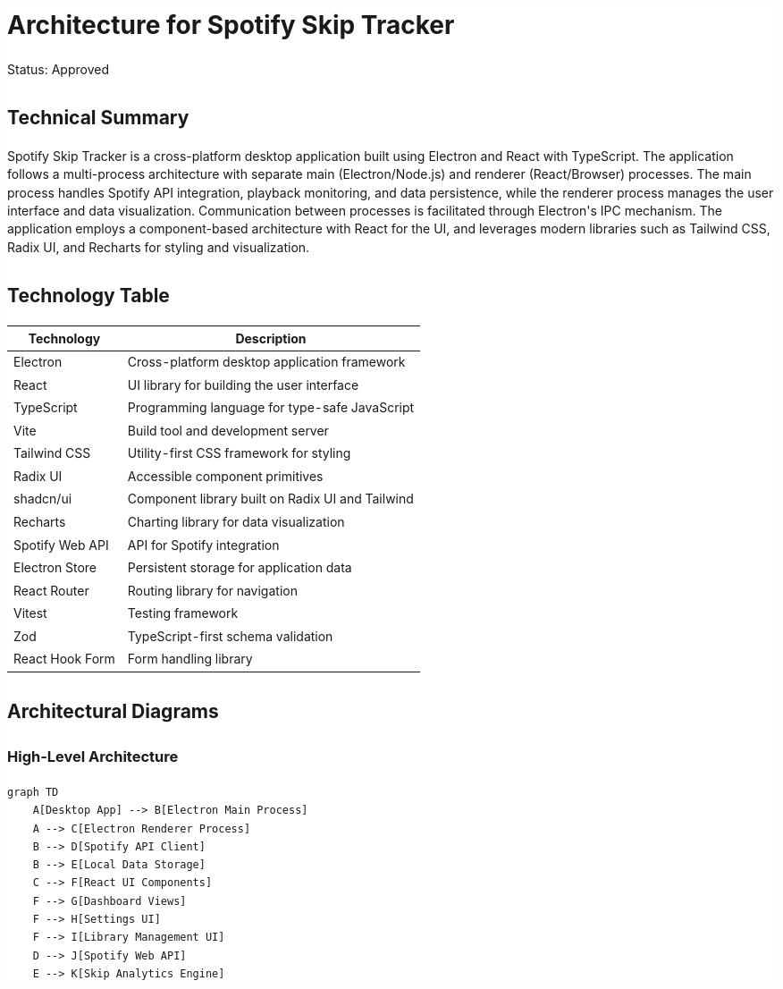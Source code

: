 # Architecture for Spotify Skip Tracker

Status: Approved

## Technical Summary

Spotify Skip Tracker is a cross-platform desktop application built using Electron and React with TypeScript. The application follows a multi-process architecture with separate main (Electron/Node.js) and renderer (React/Browser) processes. The main process handles Spotify API integration, playback monitoring, and data persistence, while the renderer process manages the user interface and data visualization. Communication between processes is facilitated through Electron's IPC mechanism. The application employs a component-based architecture with React for the UI, and leverages modern libraries such as Tailwind CSS, Radix UI, and Recharts for styling and visualization.

## Technology Table

| Technology      | Description                                      |
| --------------- | ------------------------------------------------ |
| Electron        | Cross-platform desktop application framework     |
| React           | UI library for building the user interface       |
| TypeScript      | Programming language for type-safe JavaScript    |
| Vite            | Build tool and development server                |
| Tailwind CSS    | Utility-first CSS framework for styling          |
| Radix UI        | Accessible component primitives                  |
| shadcn/ui       | Component library built on Radix UI and Tailwind |
| Recharts        | Charting library for data visualization          |
| Spotify Web API | API for Spotify integration                      |
| Electron Store  | Persistent storage for application data          |
| React Router    | Routing library for navigation                   |
| Vitest          | Testing framework                                |
| Zod             | TypeScript-first schema validation               |
| React Hook Form | Form handling library                            |

## Architectural Diagrams

### High-Level Architecture

```mermaid
graph TD
    A[Desktop App] --> B[Electron Main Process]
    A --> C[Electron Renderer Process]
    B --> D[Spotify API Client]
    B --> E[Local Data Storage]
    C --> F[React UI Components]
    F --> G[Dashboard Views]
    F --> H[Settings UI]
    F --> I[Library Management UI]
    D --> J[Spotify Web API]
    E --> K[Skip Analytics Engine]
```
